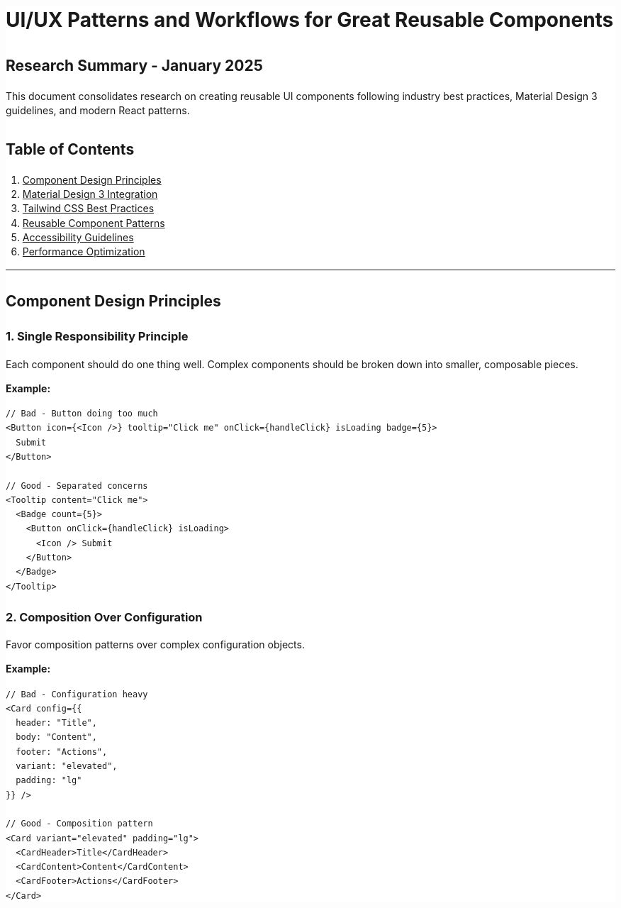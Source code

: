 # UI/UX Patterns and Workflows for Great Reusable Components

## Research Summary - January 2025

This document consolidates research on creating reusable UI components following industry best practices, Material Design 3 guidelines, and modern React patterns.

## Table of Contents
1. [Component Design Principles](#component-design-principles)
2. [Material Design 3 Integration](#material-design-3-integration)
3. [Tailwind CSS Best Practices](#tailwind-css-best-practices)
4. [Reusable Component Patterns](#reusable-component-patterns)
5. [Accessibility Guidelines](#accessibility-guidelines)
6. [Performance Optimization](#performance-optimization)

---

## Component Design Principles

### 1. Single Responsibility Principle
Each component should do one thing well. Complex components should be broken down into smaller, composable pieces.

**Example:**
```tsx
// Bad - Button doing too much
<Button icon={<Icon />} tooltip="Click me" onClick={handleClick} isLoading badge={5}>
  Submit
</Button>

// Good - Separated concerns
<Tooltip content="Click me">
  <Badge count={5}>
    <Button onClick={handleClick} isLoading>
      <Icon /> Submit
    </Button>
  </Badge>
</Tooltip>
```

### 2. Composition Over Configuration
Favor composition patterns over complex configuration objects.

**Example:**
```tsx
// Bad - Configuration heavy
<Card config={{ 
  header: "Title", 
  body: "Content", 
  footer: "Actions",
  variant: "elevated",
  padding: "lg"
}} />

// Good - Composition pattern
<Card variant="elevated" padding="lg">
  <CardHeader>Title</CardHeader>
  <CardContent>Content</CardContent>
  <CardFooter>Actions</CardFooter>
</Card>
```